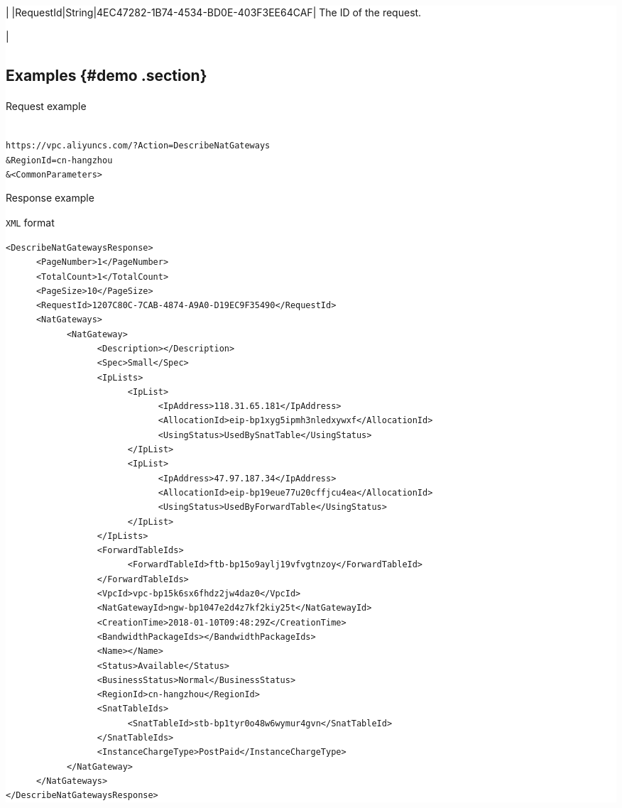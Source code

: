  |
|RequestId|String|4EC47282-1B74-4534-BD0E-403F3EE64CAF| The ID of the request.

 |

## Examples {#demo .section}

Request example

``` {#request_demo}

https://vpc.aliyuncs.com/?Action=DescribeNatGateways
&RegionId=cn-hangzhou
&<CommonParameters>

```

Response example

`XML` format

``` {#xml_return_success_demo}
<DescribeNatGatewaysResponse>
	  <PageNumber>1</PageNumber>
	  <TotalCount>1</TotalCount>
	  <PageSize>10</PageSize>
	  <RequestId>1207C80C-7CAB-4874-A9A0-D19EC9F35490</RequestId>
	  <NatGateways>
		    <NatGateway>
			      <Description></Description>
			      <Spec>Small</Spec>
			      <IpLists>
				        <IpList>
					          <IpAddress>118.31.65.181</IpAddress>
					          <AllocationId>eip-bp1xyg5ipmh3nledxywxf</AllocationId>
					          <UsingStatus>UsedBySnatTable</UsingStatus>
				        </IpList>
				        <IpList>
					          <IpAddress>47.97.187.34</IpAddress>
					          <AllocationId>eip-bp19eue77u20cffjcu4ea</AllocationId>
					          <UsingStatus>UsedByForwardTable</UsingStatus>
				        </IpList>
			      </IpLists>
			      <ForwardTableIds>
				        <ForwardTableId>ftb-bp15o9aylj19vfvgtnzoy</ForwardTableId>
			      </ForwardTableIds>
			      <VpcId>vpc-bp15k6sx6fhdz2jw4daz0</VpcId>
			      <NatGatewayId>ngw-bp1047e2d4z7kf2kiy25t</NatGatewayId>
			      <CreationTime>2018-01-10T09:48:29Z</CreationTime>
			      <BandwidthPackageIds></BandwidthPackageIds>
			      <Name></Name>
			      <Status>Available</Status>
			      <BusinessStatus>Normal</BusinessStatus>
			      <RegionId>cn-hangzhou</RegionId>
			      <SnatTableIds>
				        <SnatTableId>stb-bp1tyr0o48w6wymur4gvn</SnatTableId>
			      </SnatTableIds>
			      <InstanceChargeType>PostPaid</InstanceChargeType>
		    </NatGateway>
	  </NatGateways>
</DescribeNatGatewaysResponse>
```
